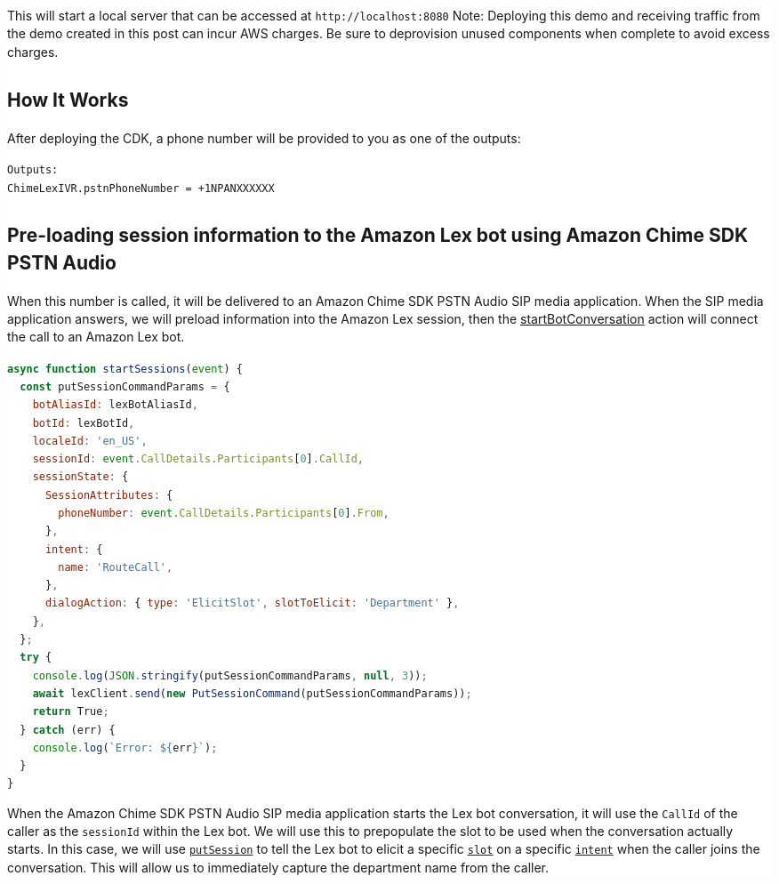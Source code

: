 This will start a local server that can be accessed at `http://localhost:8080` Note: Deploying this demo and receiving traffic from the demo created in this post can incur AWS charges. Be sure to deprovision unused components when complete to avoid excess charges.

## How It Works

After deploying the CDK, a phone number will be provided to you as one of the outputs:

```
Outputs:
ChimeLexIVR.pstnPhoneNumber = +1NPANXXXXXX
```

## Pre-loading session information to the Amazon Lex bot using Amazon Chime SDK PSTN Audio

When this number is called, it will be delivered to an Amazon Chime SDK PSTN Audio SIP media application. When the SIP media application answers, we will preload information into the Amazon Lex session, then the [startBotConversation](https://docs.aws.amazon.com/chime-sdk/latest/dg/start-bot-conversation.html) action will connect the call to an Amazon Lex bot.

```javascript
async function startSessions(event) {
  const putSessionCommandParams = {
    botAliasId: lexBotAliasId,
    botId: lexBotId,
    localeId: 'en_US',
    sessionId: event.CallDetails.Participants[0].CallId,
    sessionState: {
      SessionAttributes: {
        phoneNumber: event.CallDetails.Participants[0].From,
      },
      intent: {
        name: 'RouteCall',
      },
      dialogAction: { type: 'ElicitSlot', slotToElicit: 'Department' },
    },
  };
  try {
    console.log(JSON.stringify(putSessionCommandParams, null, 3));
    await lexClient.send(new PutSessionCommand(putSessionCommandParams));
    return True;
  } catch (err) {
    console.log(`Error: ${err}`);
  }
}
```

When the Amazon Chime SDK PSTN Audio SIP media application starts the Lex bot conversation, it will use the `CallId` of the caller as the `sessionId` within the Lex bot. We will use this to prepopulate the slot to be used when the conversation actually starts. In this case, we will use [`putSession`](https://docs.aws.amazon.com/lex/latest/dg/how-session-api.html) to tell the Lex bot to elicit a specific [`slot`](https://docs.aws.amazon.com/lexv2/latest/dg/build-slot-types.html) on a specific [`intent`](https://docs.aws.amazon.com/lexv2/latest/dg/build-intents.html) when the caller joins the conversation. This will allow us to immediately capture the department name from the caller.
